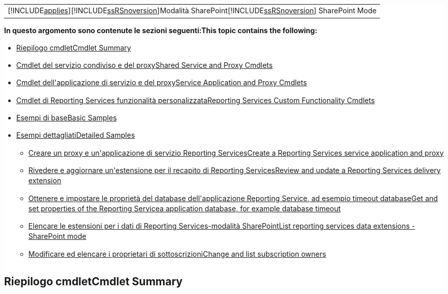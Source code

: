 ||  
|-|  
|[!INCLUDE[applies](../includes/applies-md.md)]<span data-ttu-id="d8e79-108">[!INCLUDE[ssRSnoversion](../includes/ssrsnoversion-md.md)]Modalità SharePoint</span><span class="sxs-lookup"><span data-stu-id="d8e79-108">[!INCLUDE[ssRSnoversion](../includes/ssrsnoversion-md.md)] SharePoint Mode</span></span>|  
  
 <span data-ttu-id="d8e79-109">**In questo argomento sono contenute le sezioni seguenti:**</span><span class="sxs-lookup"><span data-stu-id="d8e79-109">**This topic contains the following:**</span></span>  
  
-   [<span data-ttu-id="d8e79-110">Riepilogo cmdlet</span><span class="sxs-lookup"><span data-stu-id="d8e79-110">Cmdlet Summary</span></span>](#bkmk_cmdlet_sum)  
  
-   [<span data-ttu-id="d8e79-111">Cmdlet del servizio condiviso e del proxy</span><span class="sxs-lookup"><span data-stu-id="d8e79-111">Shared Service and Proxy Cmdlets</span></span>](#bkmk_sharedservice_cmdlets)  
  
-   [<span data-ttu-id="d8e79-112">Cmdlet dell'applicazione di servizio e del proxy</span><span class="sxs-lookup"><span data-stu-id="d8e79-112">Service Application and Proxy Cmdlets</span></span>](#bkmk_serviceapp_cmdlets)  
  
-   [<span data-ttu-id="d8e79-113">Cmdlet di Reporting Services funzionalità personalizzata</span><span class="sxs-lookup"><span data-stu-id="d8e79-113">Reporting Services Custom Functionality Cmdlets</span></span>](#bkmk_ssrsfeatures_cmdlets)  
  
-   [<span data-ttu-id="d8e79-114">Esempi di base</span><span class="sxs-lookup"><span data-stu-id="d8e79-114">Basic Samples</span></span>](#bkmk_basic_samples)  
  
-   [<span data-ttu-id="d8e79-115">Esempi dettagliati</span><span class="sxs-lookup"><span data-stu-id="d8e79-115">Detailed Samples</span></span>](#bkmk_detailedsamples)  
  
    -   [<span data-ttu-id="d8e79-116">Creare un proxy e un'applicazione di servizio Reporting Services</span><span class="sxs-lookup"><span data-stu-id="d8e79-116">Create a Reporting Services service application and proxy</span></span>](#bkmk_example_create_service_application)  
  
    -   [<span data-ttu-id="d8e79-117">Rivedere e aggiornare un'estensione per il recapito di Reporting Services</span><span class="sxs-lookup"><span data-stu-id="d8e79-117">Review and update a Reporting Services delivery extension</span></span>](#bkmk_example_delivery_extension)  
  
    -   [<span data-ttu-id="d8e79-118">Ottenere e impostare le proprietà del database dell'applicazione Reporting Service, ad esempio timeout database</span><span class="sxs-lookup"><span data-stu-id="d8e79-118">Get and set properties of the Reporting Servicea application database, for example database timeout</span></span>](#bkmk_example_db_properties)  
  
    -   [<span data-ttu-id="d8e79-119">Elencare le estensioni per i dati di Reporting Services-modalità SharePoint</span><span class="sxs-lookup"><span data-stu-id="d8e79-119">List reporting services data extensions - SharePoint mode</span></span>](#bkmk_example_list_data_extensions)  
  
    -   [<span data-ttu-id="d8e79-120">Modificare ed elencare i proprietari di sottoscrizioni</span><span class="sxs-lookup"><span data-stu-id="d8e79-120">Change and list subscription owners</span></span>](#bkmk_change_subscription_owner)  
  
##  <a name="cmdlet-summary"></a><a name="bkmk_cmdlet_sum"></a><span data-ttu-id="d8e79-121">Riepilogo cmdlet</span><span class="sxs-lookup"><span data-stu-id="d8e79-121">Cmdlet Summary</span></span>  
